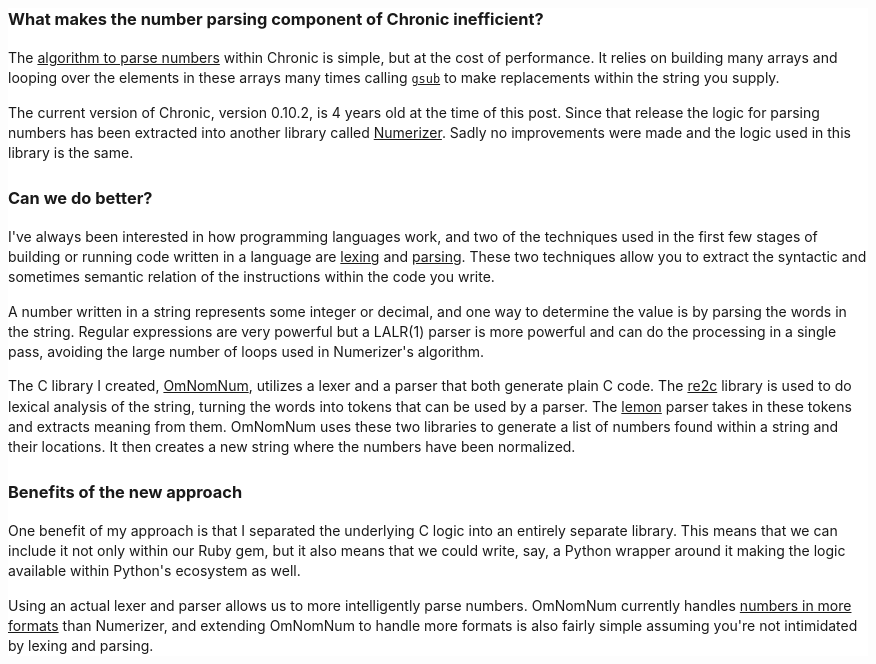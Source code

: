 ### What makes the number parsing component of Chronic inefficient?

The [algorithm to parse numbers](https://github.com/mojombo/chronic/blob/v0.10.2/lib/chronic/numerizer.rb)
within Chronic is simple, but at the cost of performance. It relies on building
many arrays and looping over the elements in these arrays many times calling
[`gsub`](http://ruby-doc.org/core-2.1.4/String.html#method-i-gsub-21) to make
replacements within the string you supply.

The current version of Chronic, version 0.10.2, is 4 years old at the time of
this post. Since that release the logic for parsing numbers has been extracted
into another library called [Numerizer](https://github.com/jduff/numerizer).
Sadly no improvements were made and the logic used in this library is the same.

### Can we do better?

I've always been interested in how programming languages work, and two of the
techniques used in the first few stages of building or running code written in
a language are [lexing](https://en.wikipedia.org/wiki/Lexical_analysis) and
[parsing](https://en.wikipedia.org/wiki/Parsing). These two techniques allow
you to extract the syntactic and sometimes semantic relation of the instructions
within the code you write.

A number written in a string represents some integer or decimal, and one way to
determine the value is by parsing the words in the string. Regular expressions
are very powerful but a LALR(1) parser is more powerful and can do the
processing in a single pass, avoiding the large number of loops used in
Numerizer's algorithm.

The C library I created, [OmNomNum](https://github.com/JesseBuesking/omnomnum),
utilizes a lexer and a parser that both generate plain C code. The [re2c](https://github.com/skvadrik/re2c)
library is used to do lexical analysis of the string, turning the words into
tokens that can be used by a parser. The [lemon](http://www.hwaci.com/sw/lemon/)
parser takes in these tokens and extracts meaning from them. OmNomNum uses
these two libraries to generate a list of numbers found within a string and
their locations. It then creates a new string where the numbers have been
normalized.

### Benefits of the new approach

One benefit of my approach is that I separated the underlying C logic into an
entirely separate library. This means that we can include it not only within our
Ruby gem, but it also means that we could write, say, a Python wrapper around it
making the logic available within Python's ecosystem as well.

Using an actual lexer and parser allows us to more intelligently parse numbers.
OmNomNum currently handles [numbers in more formats](https://github.com/JesseBuesking/omnomnum/blob/master/test/cases.yml)
than Numerizer, and extending OmNomNum to handle more formats is also fairly simple
assuming you're not intimidated by lexing and parsing.
